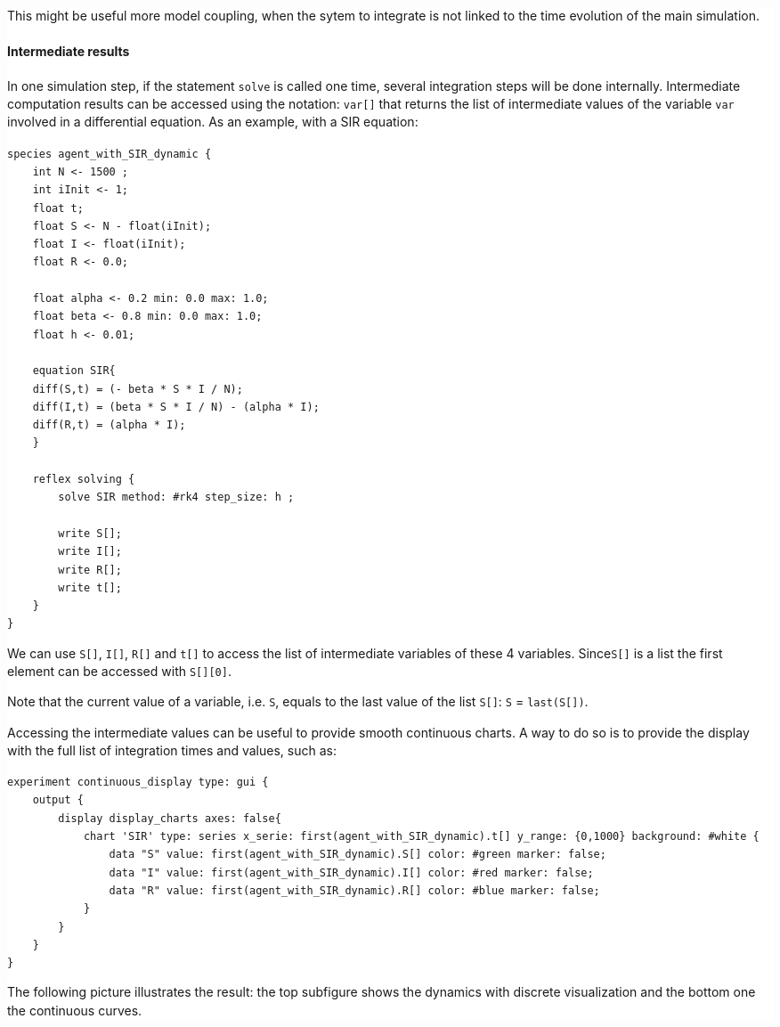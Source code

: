 This might be useful more model coupling, when the sytem to integrate is not linked to the time evolution of the main simulation.

#### Intermediate results

In one simulation step, if the statement `solve` is called one time, several integration steps will be done internally. Intermediate computation results can be accessed using the notation: `var[]` that returns the list of intermediate values of the variable `var` involved in a differential equation. As an example, with a SIR equation:

```
species agent_with_SIR_dynamic {
    int N <- 1500 ;
    int iInit <- 1;		
    float t;  
    float S <- N - float(iInit); 	      
    float I <- float(iInit); 
    float R <- 0.0; 
	
    float alpha <- 0.2 min: 0.0 max: 1.0;
    float beta <- 0.8 min: 0.0 max: 1.0;
    float h <- 0.01;
   
    equation SIR{ 
	diff(S,t) = (- beta * S * I / N);
	diff(I,t) = (beta * S * I / N) - (alpha * I);
	diff(R,t) = (alpha * I);
    }
  
    reflex solving {
        solve SIR method: #rk4 step_size: h ;
    	
    	write S[];
      	write I[];
      	write R[];
    	write t[];
    }  
}
``` 

We can use `S[]`, `I[]`, `R[]` and `t[]` to access the list of intermediate variables of these 4 variables. Since`S[]` is a list the first element can be accessed with `S[][0]`. 

Note that the current value of a variable, i.e. `S`, equals to the last value of the list `S[]`: `S` = `last(S[])`.

Accessing the intermediate values can be useful to provide smooth continuous charts. A way to do so is to provide the display with the full list of integration times and values, such as:

```
experiment continuous_display type: gui {
	output {	
		display display_charts axes: false{
			chart 'SIR' type: series x_serie: first(agent_with_SIR_dynamic).t[] y_range: {0,1000} background: #white {
				data "S" value: first(agent_with_SIR_dynamic).S[] color: #green marker: false;
				data "I" value: first(agent_with_SIR_dynamic).I[] color: #red marker: false;
				data "R" value: first(agent_with_SIR_dynamic).R[] color: #blue marker: false;
			}
		}
	}
}
```
The following picture illustrates the result: the top subfigure shows the dynamics with discrete visualization and the bottom one the continuous curves.


[//]: # (endConcept|equation)